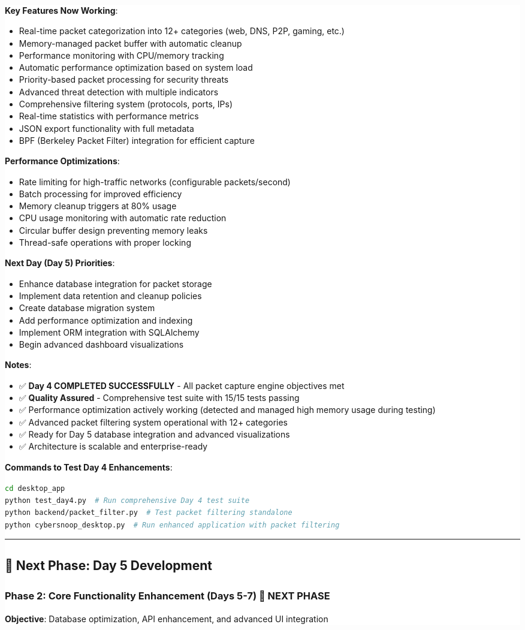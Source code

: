 **Key Features Now Working**:
- Real-time packet categorization into 12+ categories (web, DNS, P2P, gaming, etc.)
- Memory-managed packet buffer with automatic cleanup
- Performance monitoring with CPU/memory tracking
- Automatic performance optimization based on system load
- Priority-based packet processing for security threats
- Advanced threat detection with multiple indicators
- Comprehensive filtering system (protocols, ports, IPs)
- Real-time statistics with performance metrics
- JSON export functionality with full metadata
- BPF (Berkeley Packet Filter) integration for efficient capture

**Performance Optimizations**:
- Rate limiting for high-traffic networks (configurable packets/second)
- Batch processing for improved efficiency
- Memory cleanup triggers at 80% usage
- CPU usage monitoring with automatic rate reduction
- Circular buffer design preventing memory leaks
- Thread-safe operations with proper locking

**Next Day (Day 5) Priorities**:
- Enhance database integration for packet storage
- Implement data retention and cleanup policies
- Create database migration system
- Add performance optimization and indexing
- Implement ORM integration with SQLAlchemy
- Begin advanced dashboard visualizations

**Notes**:
- ✅ **Day 4 COMPLETED SUCCESSFULLY** - All packet capture engine objectives met
- ✅ **Quality Assured** - Comprehensive test suite with 15/15 tests passing
- ✅ Performance optimization actively working (detected and managed high memory usage during testing)
- ✅ Advanced packet filtering system operational with 12+ categories
- ✅ Ready for Day 5 database integration and advanced visualizations
- ✅ Architecture is scalable and enterprise-ready

**Commands to Test Day 4 Enhancements**:
```bash
cd desktop_app
python test_day4.py  # Run comprehensive Day 4 test suite
python backend/packet_filter.py  # Test packet filtering standalone
python cybersnoop_desktop.py  # Run enhanced application with packet filtering
```

---

## 🎯 Next Phase: Day 5 Development

### Phase 2: Core Functionality Enhancement (Days 5-7) 🚧 NEXT PHASE
**Objective**: Database optimization, API enhancement, and advanced UI integration
